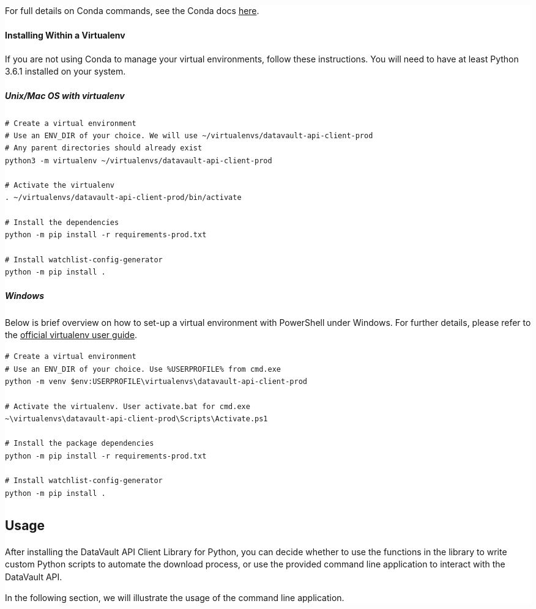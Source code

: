 For full details on Conda commands, see the Conda docs [here](https://conda.io/projects/conda/en/latest/).

#### Installing Within a Virtualenv

If you are not using Conda to manage your virtual environments, follow these instructions. You will need to have at least Python 3.6.1 installed on your system.

##### Unix/Mac OS with virtualenv

```shell
# Create a virtual environment
# Use an ENV_DIR of your choice. We will use ~/virtualenvs/datavault-api-client-prod
# Any parent directories should already exist
python3 -m virtualenv ~/virtualenvs/datavault-api-client-prod

# Activate the virtualenv
. ~/virtualenvs/datavault-api-client-prod/bin/activate

# Install the dependencies
python -m pip install -r requirements-prod.txt

# Install watchlist-config-generator
python -m pip install .
```

##### Windows

Below is brief overview on how to set-up a virtual environment with PowerShell under Windows. For further details, please refer to the [official virtualenv user guide](https://virtualenv.pypa.io/en/latest/).

```shell
# Create a virtual environment
# Use an ENV_DIR of your choice. Use %USERPROFILE% from cmd.exe
python -m venv $env:USERPROFILE\virtualenvs\datavault-api-client-prod

# Activate the virtualenv. User activate.bat for cmd.exe
~\virtualenvs\datavault-api-client-prod\Scripts\Activate.ps1

# Install the package dependencies
python -m pip install -r requirements-prod.txt

# Install watchlist-config-generator
python -m pip install .
```

## Usage

After installing the DataVault API Client Library for Python, you can decide whether to use the functions in the library to write custom Python scripts to automate the download process, or use the provided command line application to interact with the DataVault API.

In the following section, we will illustrate the usage of the command line application.
